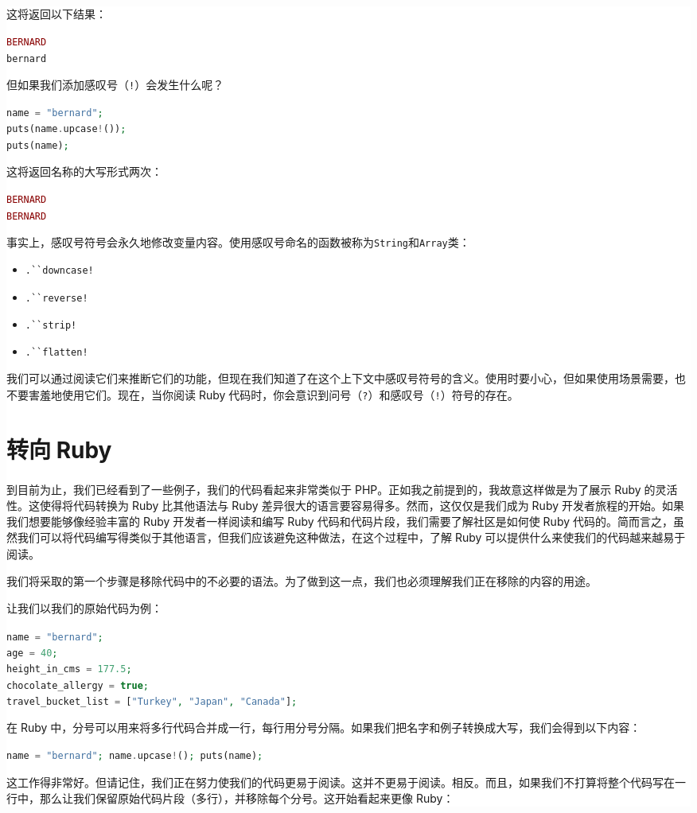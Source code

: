 这将返回以下结果：

```php
BERNARD
bernard
```

但如果我们添加感叹号（`!`）会发生什么呢？

```php
name = "bernard";
puts(name.upcase!());
puts(name);
```

这将返回名称的大写形式两次：

```php
BERNARD
BERNARD
```

事实上，感叹号符号会永久地修改变量内容。使用感叹号命名的函数被称为`String`和`Array`类：

+   `.``downcase!`

+   `.``reverse!`

+   `.``strip!`

+   `.``flatten!`

我们可以通过阅读它们来推断它们的功能，但现在我们知道了在这个上下文中感叹号符号的含义。使用时要小心，但如果使用场景需要，也不要害羞地使用它们。现在，当你阅读 Ruby 代码时，你会意识到问号（`?`）和感叹号（`!`）符号的存在。

# 转向 Ruby

到目前为止，我们已经看到了一些例子，我们的代码看起来非常类似于 PHP。正如我之前提到的，我故意这样做是为了展示 Ruby 的灵活性。这使得将代码转换为 Ruby 比其他语法与 Ruby 差异很大的语言要容易得多。然而，这仅仅是我们成为 Ruby 开发者旅程的开始。如果我们想要能够像经验丰富的 Ruby 开发者一样阅读和编写 Ruby 代码和代码片段，我们需要了解社区是如何使 Ruby 代码的。简而言之，虽然我们可以将代码编写得类似于其他语言，但我们应该避免这种做法，在这个过程中，了解 Ruby 可以提供什么来使我们的代码越来越易于阅读。

我们将采取的第一个步骤是移除代码中的不必要的语法。为了做到这一点，我们也必须理解我们正在移除的内容的用途。

让我们以我们的原始代码为例：

```php
name = "bernard";
age = 40;
height_in_cms = 177.5;
chocolate_allergy = true;
travel_bucket_list = ["Turkey", "Japan", "Canada"];
```

在 Ruby 中，分号可以用来将多行代码合并成一行，每行用分号分隔。如果我们把名字和例子转换成大写，我们会得到以下内容：

```php
name = "bernard"; name.upcase!(); puts(name);
```

这工作得非常好。但请记住，我们正在努力使我们的代码更易于阅读。这并不更易于阅读。相反。而且，如果我们不打算将整个代码写在一行中，那么让我们保留原始代码片段（多行），并移除每个分号。这开始看起来更像 Ruby：
